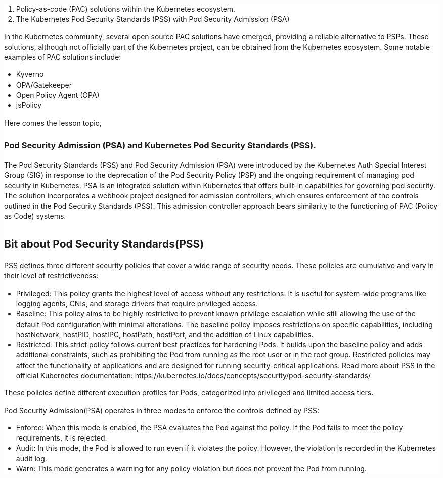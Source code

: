 1. Policy-as-code (PAC) solutions within the Kubernetes ecosystem.
1. The Kubernetes Pod Security Standards (PSS) with Pod Security Admission (PSA)

In the Kubernetes community, several open source PAC solutions have emerged, providing a reliable alternative to PSPs. These solutions, although not officially part of the Kubernetes project, can be obtained from the Kubernetes ecosystem. Some notable examples of PAC solutions include:

* Kyverno 
* OPA/Gatekeeper
* Open Policy Agent (OPA)
* jsPolicy

Here comes the lesson topic,

### Pod Security Admission (PSA) and Kubernetes Pod Security Standards (PSS).

The Pod Security Standards (PSS) and Pod Security Admission (PSA) were introduced by the Kubernetes Auth Special Interest Group (SIG) in response to the deprecation of the Pod Security Policy (PSP) and the ongoing requirement of managing pod security in Kubernetes. PSA is an integrated solution within Kubernetes that offers built-in capabilities for governing pod security. The solution incorporates a webhook project designed for admission controllers, which ensures enforcement of the controls outlined in the Pod Security Standards (PSS). This admission controller approach bears similarity to the functioning of PAC (Policy as Code) systems.

## Bit about Pod Security Standards(PSS)

PSS defines three different security policies that cover a wide range of security needs. These policies are cumulative and vary in their level of restrictiveness:

* Privileged: This policy grants the highest level of access without any restrictions. It is useful for system-wide programs like logging agents, CNIs, and storage drivers that require privileged access.
* Baseline: This policy aims to be highly restrictive to prevent known privilege escalation while still allowing the use of the default Pod configuration with minimal alterations. The baseline policy imposes restrictions on specific capabilities, including hostNetwork, hostPID, hostIPC, hostPath, hostPort, and the addition of Linux capabilities.
* Restricted: This strict policy follows current best practices for hardening Pods. It builds upon the baseline policy and adds additional constraints, such as prohibiting the Pod from running as the root user or in the root group. Restricted policies may affect the functionality of applications and are designed for running security-critical applications.
Read more about PSS in the official Kubernetes documentation: https://kubernetes.io/docs/concepts/security/pod-security-standards/

These policies define different execution profiles for Pods, categorized into privileged and limited access tiers.

Pod Security Admission(PSA) operates in three modes to enforce the controls defined by PSS:

* Enforce: When this mode is enabled, the PSA evaluates the Pod against the policy. If the Pod fails to meet the policy requirements, it is rejected.
* Audit: In this mode, the Pod is allowed to run even if it violates the policy. However, the violation is recorded in the Kubernetes audit log.
* Warn: This mode generates a warning for any policy violation but does not prevent the Pod from running.
